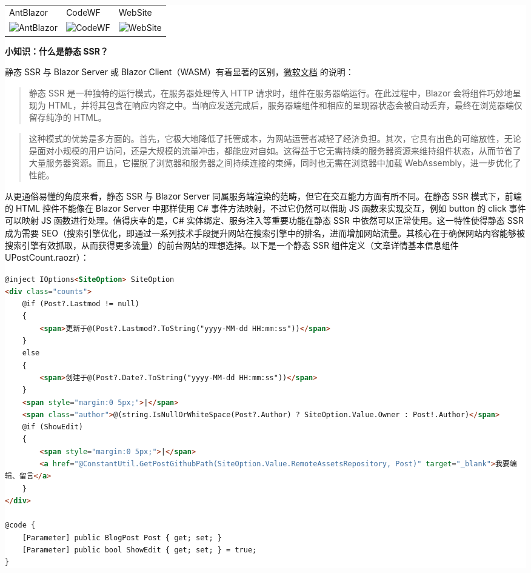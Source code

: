 <table>
    <tr>
    	<td>AntBlazor</td>
        <td>CodeWF</td>
        <td>WebSite</td>
    </tr>
    <tr>
        <td><img src="https://img1.dotnet9.com/2024/11/0210.png" alt="AntBlazor" style="max-height: 350px;"></td>
        <td><img src="https://img1.dotnet9.com/2024/11/0211.png" alt="CodeWF" style="max-height: 350px;"></td>
        <td><img src="https://img1.dotnet9.com/2024/11/0212.png" alt="WebSite" style="max-height: 350px;"></td>
    </tr>
</table>

**小知识：什么是静态 SSR？**

静态 SSR 与 Blazor Server 或 Blazor Client（WASM）有着显著的区别，[微软文档](https://learn.microsoft.com/zh-cn/aspnet/core/blazor/components/class-libraries-and-static-server-side-rendering?view=aspnetcore-9.0) 的说明：

>静态 SSR 是一种独特的运行模式，在服务器处理传入 HTTP 请求时，组件在服务器端运行。在此过程中，Blazor 会将组件巧妙地呈现为 HTML，并将其包含在响应内容之中。当响应发送完成后，服务器端组件和相应的呈现器状态会被自动丢弃，最终在浏览器端仅留存纯净的 HTML。

>这种模式的优势是多方面的。首先，它极大地降低了托管成本，为网站运营者减轻了经济负担。其次，它具有出色的可缩放性，无论是面对小规模的用户访问，还是大规模的流量冲击，都能应对自如。这得益于它无需持续的服务器资源来维持组件状态，从而节省了大量服务器资源。而且，它摆脱了浏览器和服务器之间持续连接的束缚，同时也无需在浏览器中加载 WebAssembly，进一步优化了性能。

从更通俗易懂的角度来看，静态 SSR 与 Blazor Server 同属服务端渲染的范畴，但它在交互能力方面有所不同。在静态 SSR 模式下，前端的 HTML 控件不能像在 Blazor Server 中那样使用 C# 事件方法映射，不过它仍然可以借助 JS 函数来实现交互，例如 button 的 click 事件可以映射 JS 函数进行处理。值得庆幸的是，C# 实体绑定、服务注入等重要功能在静态 SSR 中依然可以正常使用。这一特性使得静态 SSR 成为需要 SEO（搜索引擎优化，即通过一系列技术手段提升网站在搜索引擎中的排名，进而增加网站流量。其核心在于确保网站内容能够被搜索引擎有效抓取，从而获得更多流量）的前台网站的理想选择。以下是一个静态 SSR 组件定义（文章详情基本信息组件 UPostCount.raozr）：

```html
@inject IOptions<SiteOption> SiteOption
<div class="counts">
    @if (Post?.Lastmod != null)
    {
        <span>更新于@(Post?.Lastmod?.ToString("yyyy-MM-dd HH:mm:ss"))</span>
    }
    else
    {
        <span>创建于@(Post?.Date?.ToString("yyyy-MM-dd HH:mm:ss"))</span>
    }
    <span style="margin:0 5px;">|</span>
    <span class="author">@(string.IsNullOrWhiteSpace(Post?.Author) ? SiteOption.Value.Owner : Post!.Author)</span>
    @if (ShowEdit)
    {
        <span style="margin:0 5px;">|</span>
        <a href="@ConstantUtil.GetPostGithubPath(SiteOption.Value.RemoteAssetsRepository, Post)" target="_blank">我要编辑、留言</a>
    }
</div>

@code {
    [Parameter] public BlogPost Post { get; set; }
    [Parameter] public bool ShowEdit { get; set; } = true;
}
```
